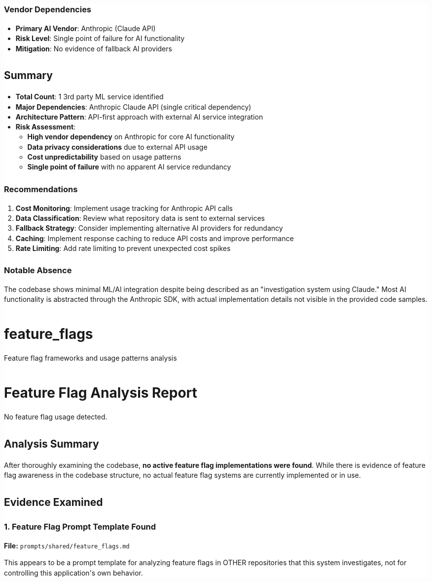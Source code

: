 ### Vendor Dependencies
- **Primary AI Vendor**: Anthropic (Claude API)
- **Risk Level**: Single point of failure for AI functionality
- **Mitigation**: No evidence of fallback AI providers

## Summary

- **Total Count**: 1 3rd party ML service identified
- **Major Dependencies**: Anthropic Claude API (single critical dependency)
- **Architecture Pattern**: API-first approach with external AI service integration
- **Risk Assessment**: 
  - **High vendor dependency** on Anthropic for core AI functionality
  - **Data privacy considerations** due to external API usage
  - **Cost unpredictability** based on usage patterns
  - **Single point of failure** with no apparent AI service redundancy

### Recommendations
1. **Cost Monitoring**: Implement usage tracking for Anthropic API calls
2. **Data Classification**: Review what repository data is sent to external services
3. **Fallback Strategy**: Consider implementing alternative AI providers for redundancy
4. **Caching**: Implement response caching to reduce API costs and improve performance
5. **Rate Limiting**: Add rate limiting to prevent unexpected cost spikes

### Notable Absence
The codebase shows minimal ML/AI integration despite being described as an "investigation system using Claude." Most AI functionality is abstracted through the Anthropic SDK, with actual implementation details not visible in the provided code samples.

# feature_flags

Feature flag frameworks and usage patterns analysis

# Feature Flag Analysis Report

No feature flag usage detected.

## Analysis Summary

After thoroughly examining the codebase, **no active feature flag implementations were found**. While there is evidence of feature flag awareness in the codebase structure, no actual feature flag systems are currently implemented or in use.

## Evidence Examined

### 1. Feature Flag Prompt Template Found
**File:** `prompts/shared/feature_flags.md`

This appears to be a prompt template for analyzing feature flags in OTHER repositories that this system investigates, not for controlling this application's own behavior.
